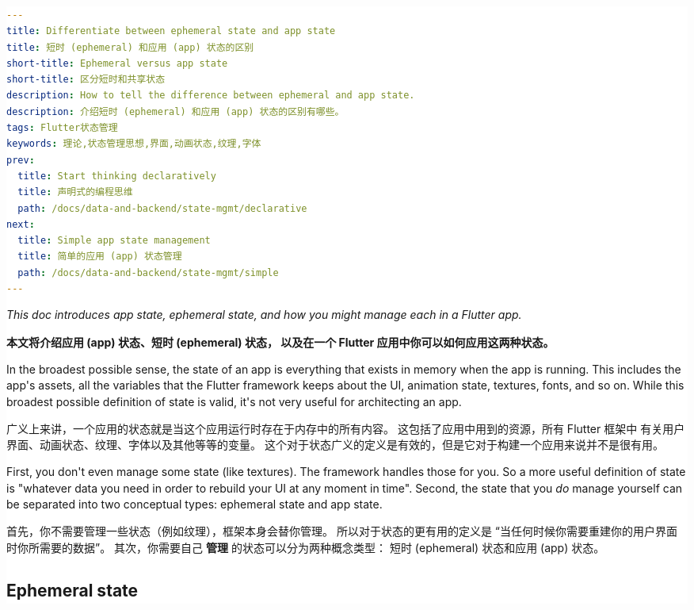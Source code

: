 ```yaml
---
title: Differentiate between ephemeral state and app state
title: 短时 (ephemeral) 和应用 (app) 状态的区别
short-title: Ephemeral versus app state
short-title: 区分短时和共享状态
description: How to tell the difference between ephemeral and app state.
description: 介绍短时 (ephemeral) 和应用 (app) 状态的区别有哪些。
tags: Flutter状态管理
keywords: 理论,状态管理思想,界面,动画状态,纹理,字体
prev:
  title: Start thinking declaratively
  title: 声明式的编程思维
  path: /docs/data-and-backend/state-mgmt/declarative
next:
  title: Simple app state management
  title: 简单的应用 (app) 状态管理
  path: /docs/data-and-backend/state-mgmt/simple
---
```


_This doc introduces app state, ephemeral state,
and how you might manage each in a Flutter app._
 
**本文将介绍应用 (app) 状态、短时 (ephemeral) 状态，
以及在一个 Flutter 应用中你可以如何应用这两种状态。**

In the broadest possible sense, the state of an app is everything that
exists in memory when the app is running. This includes the app's assets,
all the variables that the Flutter framework keeps about the UI,
animation state, textures, fonts, and so on. While this broadest
possible definition of state is valid, it's not very useful for
architecting an app.

广义上来讲，一个应用的状态就是当这个应用运行时存在于内存中的所有内容。
这包括了应用中用到的资源，所有 Flutter 框架中
有关用户界面、动画状态、纹理、字体以及其他等等的变量。
这个对于状态广义的定义是有效的，但是它对于构建一个应用来说并不是很有用。

First, you don't even manage some state (like textures).
The framework handles those for you. So a more useful definition of
state is "whatever data you need in order to rebuild your UI at any
moment in time". Second, the state that you _do_ manage yourself can
be separated into two conceptual types: ephemeral state and app state.

首先，你不需要管理一些状态（例如纹理），框架本身会替你管理。
所以对于状态的更有用的定义是
“当任何时候你需要重建你的用户界面时你所需要的数据”。
其次，你需要自己 **管理** 的状态可以分为两种概念类型：
短时 (ephemeral) 状态和应用 (app) 状态。

## Ephemeral state
